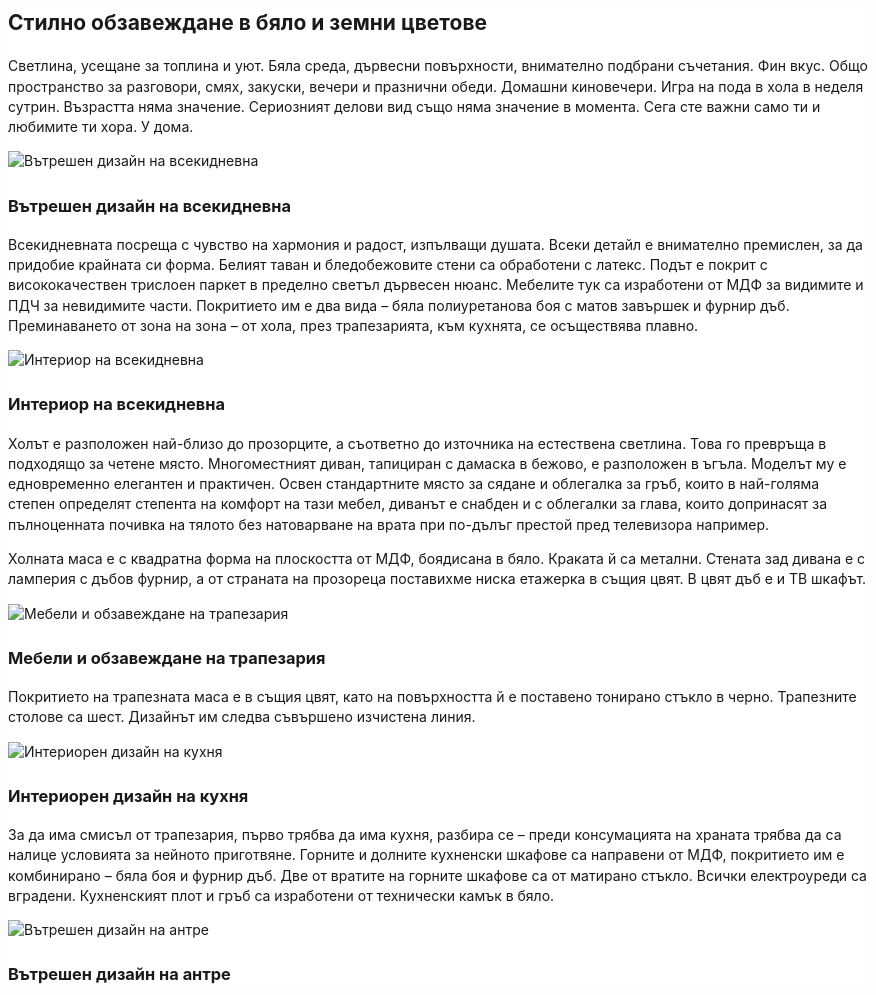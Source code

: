 ## **Стилно обзавеждане** в бяло и земни цветове
Светлина, усещане за топлина и уют. Бяла среда, дървесни повърхности, внимателно подбрани съчетания. Фин вкус. Общо пространство за разговори, смях, закуски, вечери и празнични обеди. Домашни киновечери. Игра на пода в хола в неделя сутрин. Възрастта няма значение. Сериозният делови вид също няма значение в момента. Сега сте важни само ти и любимите ти хора. У дома.

![Вътрешен дизайн на всекидневна](хармония-радост-домашен-уют-стилно-обзавеждане-в-бяло-и-земни-цветове/вътрешен-дизайн-на-всекидевна.jpg)
### Вътрешен дизайн на **всекидневна**

Всекидневната посреща с чувство на хармония и радост, изпълващи душата. Всеки детайл е внимателно премислен, за да придобие крайната си форма. Белият таван и бледобежовите стени са обработени с латекс. Подът е покрит с висококачествен трислоен паркет в пределно светъл дървесен нюанс. Мебелите тук са изработени от МДФ за видимите и ПДЧ за невидимите части. Покритието им е два вида – бяла полиуретанова боя с матов завършек и фурнир дъб. Преминаването от зона на зона – от хола, през трапезарията, към кухнята, се осъществява плавно.

![Интериор на всекидневна](хармония-радост-домашен-уют-стилно-обзавеждане-в-бяло-и-земни-цветове/интериор-на-всекидевна.jpg)
### Интериор на **всекидневна**

Холът е разположен най-близо до прозорците, а  съответно до източника на естествена светлина. Това го превръща в подходящо за четене място. Многоместният диван, тапициран с дамаска в бежово, е разположен в ъгъла. Моделът му е едновременно елегантен и практичен. Освен стандартните място за сядане и облегалка за гръб, които в най-голяма степен определят степента на комфорт на тази мебел, диванът е снабден и с облегалки за глава, които допринасят за пълноценната почивка на тялото без натоварване на врата при по-дълъг престой пред телевизора например. 

Холната маса е с квадратна форма на плоскостта от МДФ, боядисана в бяло. Краката й са метални. Стената зад дивана е с ламперия с дъбов фурнир, а от страната на прозореца поставихме ниска етажерка в същия цвят. В цвят дъб е и ТВ шкафът.

![Мебели и обзавеждане на трапезария](хармония-радост-домашен-уют-стилно-обзавеждане-в-бяло-и-земни-цветове/мебели-и-обзавеждане-трапезария.jpg)
### Мебели и обзавеждане на **трапезария**

Покритието на трапезната маса е в същия цвят, като на повърхността й е поставено тонирано стъкло в черно. Трапезните столове са шест. Дизайнът им следва съвършено изчистена линия.

![Интериорен дизайн на кухня](хармония-радост-домашен-уют-стилно-обзавеждане-в-бяло-и-земни-цветове/интериорен-дизайн-на-кухня.jpg)
### Интериорен дизайн на **кухня**

За да има смисъл от трапезария, първо трябва да има кухня, разбира се – преди консумацията на храната трябва да са налице условията за нейното приготвяне. Горните и долните кухненски шкафове са направени от МДФ, покритието им е комбинирано – бяла боя и фурнир дъб. Две от вратите на горните шкафове са от матирано стъкло. Всички електроуреди са вградени. Кухненският плот и гръб са изработени от технически камък в бяло.

![Вътрешен дизайн на антре](хармония-радост-домашен-уют-стилно-обзавеждане-в-бяло-и-земни-цветове/вътрешен-дизайн-на-антре.jpg)
### Вътрешен дизайн на **антре**
